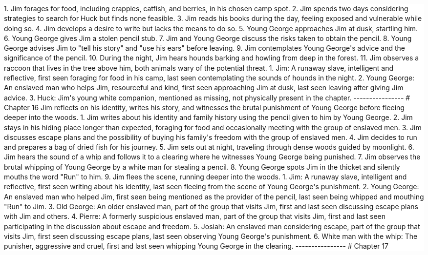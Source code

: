 <events>
1. Jim forages for food, including crappies, catfish, and berries, in his chosen camp spot.
2. Jim spends two days considering strategies to search for Huck but finds none feasible.
3. Jim reads his books during the day, feeling exposed and vulnerable while doing so.
4. Jim develops a desire to write but lacks the means to do so.
5. Young George approaches Jim at dusk, startling him.
6. Young George gives Jim a stolen pencil stub.
7. Jim and Young George discuss the risks taken to obtain the pencil.
8. Young George advises Jim to "tell his story" and "use his ears" before leaving.
9. Jim contemplates Young George's advice and the significance of the pencil.
10. During the night, Jim hears hounds barking and howling from deep in the forest.
11. Jim observes a raccoon that lives in the tree above him, both animals wary of the potential threat.
</events>

<characters>
1. Jim: A runaway slave, intelligent and reflective, first seen foraging for food in his camp, last seen contemplating the sounds of hounds in the night.
2. Young George: An enslaved man who helps Jim, resourceful and kind, first seen approaching Jim at dusk, last seen leaving after giving Jim advice.
3. Huck: Jim's young white companion, mentioned as missing, not physically present in the chapter.
</characters>
----------------
# Chapter 16
<synopsis>
Jim reflects on his identity, writes his story, and witnesses the brutal punishment of Young George before fleeing deeper into the woods.
</synopsis>

<events>
1. Jim writes about his identity and family history using the pencil given to him by Young George.
2. Jim stays in his hiding place longer than expected, foraging for food and occasionally meeting with the group of enslaved men.
3. Jim discusses escape plans and the possibility of buying his family's freedom with the group of enslaved men.
4. Jim decides to run and prepares a bag of dried fish for his journey.
5. Jim sets out at night, traveling through dense woods guided by moonlight.
6. Jim hears the sound of a whip and follows it to a clearing where he witnesses Young George being punished.
7. Jim observes the brutal whipping of Young George by a white man for stealing a pencil.
8. Young George spots Jim in the thicket and silently mouths the word "Run" to him.
9. Jim flees the scene, running deeper into the woods.
</events>

<characters>
1. Jim: A runaway slave, intelligent and reflective, first seen writing about his identity, last seen fleeing from the scene of Young George's punishment.
2. Young George: An enslaved man who helped Jim, first seen being mentioned as the provider of the pencil, last seen being whipped and mouthing "Run" to Jim.
3. Old George: An older enslaved man, part of the group that visits Jim, first and last seen discussing escape plans with Jim and others.
4. Pierre: A formerly suspicious enslaved man, part of the group that visits Jim, first and last seen participating in the discussion about escape and freedom.
5. Josiah: An enslaved man considering escape, part of the group that visits Jim, first seen discussing escape plans, last seen observing Young George's punishment.
6. White man with the whip: The punisher, aggressive and cruel, first and last seen whipping Young George in the clearing.
</characters>
----------------
# Chapter 17
<synopsis>